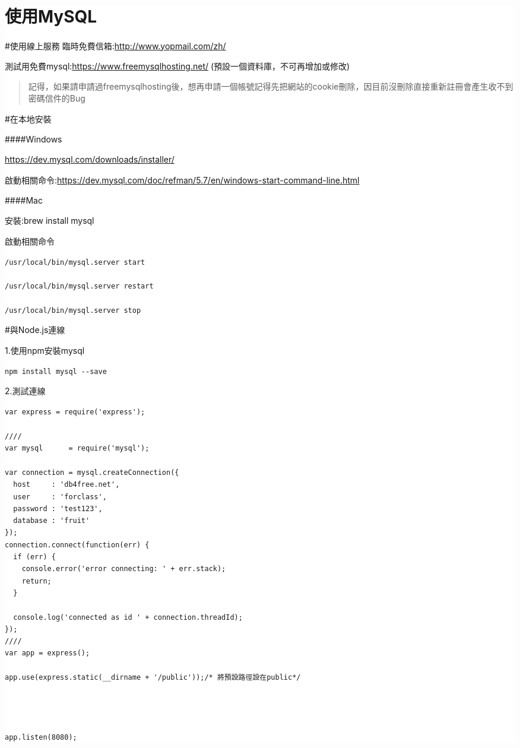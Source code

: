 # 使用MySQL

#使用線上服務
臨時免費信箱:http://www.yopmail.com/zh/

測試用免費mysql:https://www.freemysqlhosting.net/
(預設一個資料庫，不可再增加或修改)

>記得，如果請申請過freemysqlhosting後，想再申請一個帳號記得先把網站的cookie刪除，因目前沒刪除直接重新註冊會產生收不到密碼信件的Bug

#在本地安裝

####Windows

https://dev.mysql.com/downloads/installer/ 

啟動相關命令:https://dev.mysql.com/doc/refman/5.7/en/windows-start-command-line.html

####Mac

安裝:brew install mysql

啟動相關命令
```
/usr/local/bin/mysql.server start

/usr/local/bin/mysql.server restart

/usr/local/bin/mysql.server stop
```

#與Node.js連線

1.使用npm安裝mysql

```
npm install mysql --save
```

2.測試連線

```
var express = require('express');

////
var mysql      = require('mysql');

var connection = mysql.createConnection({
  host     : 'db4free.net',
  user     : 'forclass',
  password : 'test123',
  database : 'fruit'
});
connection.connect(function(err) {
  if (err) {
    console.error('error connecting: ' + err.stack);
    return;
  }

  console.log('connected as id ' + connection.threadId);
});
////
var app = express();

app.use(express.static(__dirname + '/public'));/* 將預設路徑設在public*/




app.listen(8080);
```